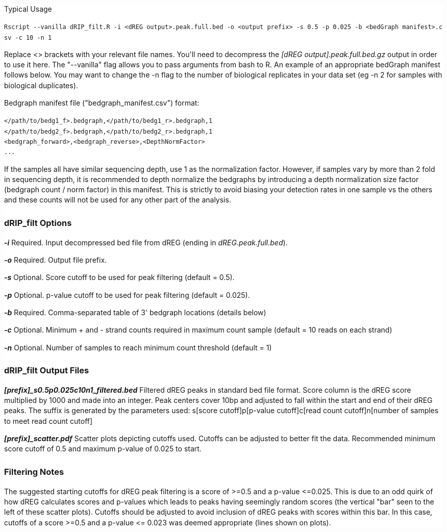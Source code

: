 Typical Usage
```
Rscript --vanilla dRIP_filt.R -i <dREG output>.peak.full.bed -o <output prefix> -s 0.5 -p 0.025 -b <bedGraph manifest>.csv -c 10 -n 1
```
Replace <> brackets with your relevant file names. You'll need to decompress the *[dREG output].peak.full.bed.gz* output in order to use it here. The "--vanilla" flag allows you to pass arguments from bash to R. An example of an appropriate bedGraph manifest follows below. You may want to change the -n flag to the number of biological replicates in your data set (eg -n 2 for samples with biological duplicates).

Bedgraph manifest file ("bedgraph_manifest.csv") format:
```
</path/to/bedg1_f>.bedgraph,</path/to/bedg1_r>.bedgraph,1
</path/to/bedg2_f>.bedgraph,</path/to/bedg2_r>.bedgraph,1
<bedgraph_forward>,<bedgraph_reverse>,<DepthNormFactor>
...
```
If the samples all have similar sequencing depth, use 1 as the normalization factor. However, if samples vary by more than 2 fold in sequencing depth, it is recommended to depth normalize the bedgraphs by introducing a depth normalization size factor (bedgraph count / norm factor) in this manifest. This is strictly to avoid biasing your detection rates in one sample vs the others and these counts will not be used for any other part of the analysis.

### dRIP_filt Options
__*-i*__	Required. Input decompressed bed file from dREG (ending in *dREG.peak.full.bed*).

__*-o*__	Required. Output file prefix.

__*-s*__	Optional. Score cutoff to be used for peak filtering (default = 0.5).

__*-p*__	Optional. p-value cutoff to be used for peak filtering (default = 0.025).

__*-b*__	Required. Comma-separated table of 3' bedgraph locations (details below)

__*-c*__	Optional. Minimum + and - strand counts required in maximum count sample (default = 10 reads on each strand)

__*-n*__	Optional. Number of samples to reach minimum count threshold (default = 1)


### dRIP_filt Output Files
__*[prefix]_s0.5p0.025c10n1_filtered.bed*__	Filtered dREG peaks in standard bed file format. Score column is the dREG score multiplied by 1000 and made into an integer. Peak centers cover 10bp and adjusted to fall within the start and end of their dREG peaks. The suffix is generated by the parameters used: s[score cutoff]p[p-value cutoff]c[read count cutoff]n[number of samples to meet read count cutoff]

__*[prefix]_scatter.pdf*__	Scatter plots depicting cutoffs used. Cutoffs can be adjusted to better fit the data. Recommended minimum score cutoff of 0.5 and maximum p-value of 0.025 to start.

### Filtering Notes
The suggested starting cutoffs for dREG peak filtering is a score of >=0.5 and a p-value <=0.025. This is due to an odd quirk of how dREG calculates scores and p-values which leads to peaks having seemingly random scores (the vertical "bar" seen to the left of these scatter plots). Cutoffs should be adjusted to avoid inclusion of dREG peaks with scores within this bar. In this case, cutoffs of a score >=0.5 and a p-value <= 0.023 was deemed appropriate (lines shown on plots). 
